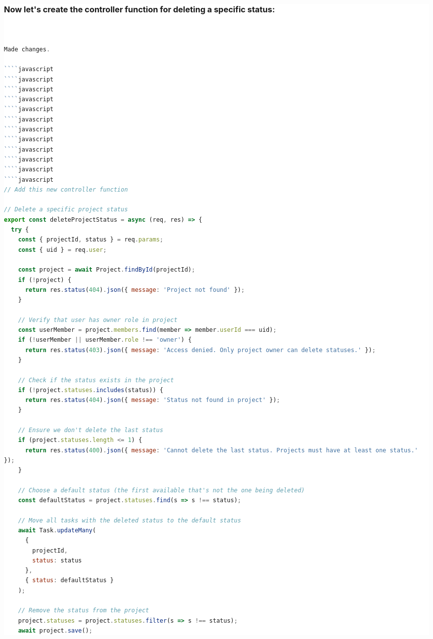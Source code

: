 ### Now let's create the controller function for deleting a specific status:

````javascript


Made changes.

````javascript
````javascript
````javascript
````javascript
````javascript
````javascript
````javascript
````javascript
````javascript
````javascript
````javascript
````javascript
// Add this new controller function

// Delete a specific project status
export const deleteProjectStatus = async (req, res) => {
  try {
    const { projectId, status } = req.params;
    const { uid } = req.user;
    
    const project = await Project.findById(projectId);
    if (!project) {
      return res.status(404).json({ message: 'Project not found' });
    }
    
    // Verify that user has owner role in project
    const userMember = project.members.find(member => member.userId === uid);
    if (!userMember || userMember.role !== 'owner') {
      return res.status(403).json({ message: 'Access denied. Only project owner can delete statuses.' });
    }
    
    // Check if the status exists in the project
    if (!project.statuses.includes(status)) {
      return res.status(404).json({ message: 'Status not found in project' });
    }
    
    // Ensure we don't delete the last status
    if (project.statuses.length <= 1) {
      return res.status(400).json({ message: 'Cannot delete the last status. Projects must have at least one status.' });
    }
    
    // Choose a default status (the first available that's not the one being deleted)
    const defaultStatus = project.statuses.find(s => s !== status);
    
    // Move all tasks with the deleted status to the default status
    await Task.updateMany(
      { 
        projectId,
        status: status
      },
      { status: defaultStatus }
    );
    
    // Remove the status from the project
    project.statuses = project.statuses.filter(s => s !== status);
    await project.save();
````